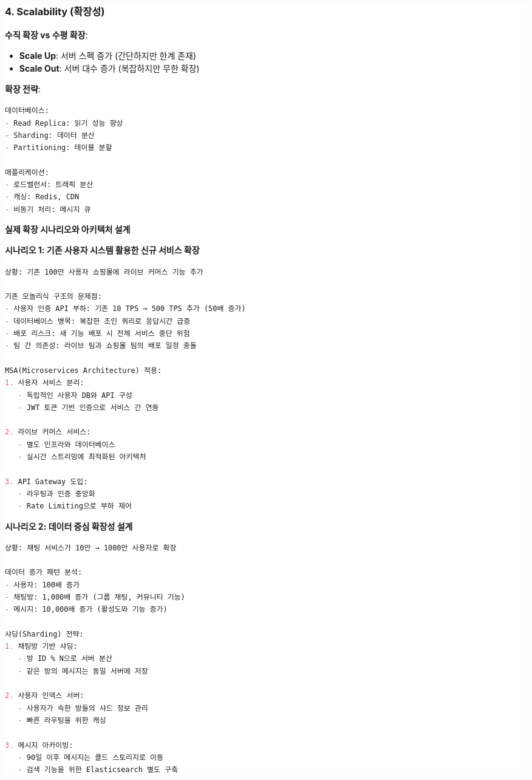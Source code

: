 ### 4. Scalability (확장성)

**수직 확장 vs 수평 확장**:
- **Scale Up**: 서버 스펙 증가 (간단하지만 한계 존재)
- **Scale Out**: 서버 대수 증가 (복잡하지만 무한 확장)

**확장 전략**:
```markdown
데이터베이스:
- Read Replica: 읽기 성능 향상
- Sharding: 데이터 분산
- Partitioning: 테이블 분할

애플리케이션:
- 로드밸런서: 트래픽 분산  
- 캐싱: Redis, CDN
- 비동기 처리: 메시지 큐
```

**실제 확장 시나리오와 아키텍처 설계**

**시나리오 1: 기존 사용자 시스템 활용한 신규 서비스 확장**
```markdown
상황: 기존 100만 사용자 쇼핑몰에 라이브 커머스 기능 추가

기존 모놀리식 구조의 문제점:
- 사용자 인증 API 부하: 기존 10 TPS → 500 TPS 추가 (50배 증가)
- 데이터베이스 병목: 복잡한 조인 쿼리로 응답시간 급증
- 배포 리스크: 새 기능 배포 시 전체 서비스 중단 위험
- 팀 간 의존성: 라이브 팀과 쇼핑몰 팀의 배포 일정 충돌

MSA(Microservices Architecture) 적용:
1. 사용자 서비스 분리:
   - 독립적인 사용자 DB와 API 구성
   - JWT 토큰 기반 인증으로 서비스 간 연동
   
2. 라이브 커머스 서비스:
   - 별도 인프라와 데이터베이스
   - 실시간 스트리밍에 최적화된 아키텍처

3. API Gateway 도입:
   - 라우팅과 인증 중앙화
   - Rate Limiting으로 부하 제어
```

**시나리오 2: 데이터 중심 확장성 설계**
```markdown
상황: 채팅 서비스가 10만 → 1000만 사용자로 확장

데이터 증가 패턴 분석:
- 사용자: 100배 증가
- 채팅방: 1,000배 증가 (그룹 채팅, 커뮤니티 기능)
- 메시지: 10,000배 증가 (활성도와 기능 증가)

샤딩(Sharding) 전략:
1. 채팅방 기반 샤딩:
   - 방 ID % N으로 서버 분산
   - 같은 방의 메시지는 동일 서버에 저장

2. 사용자 인덱스 서버:
   - 사용자가 속한 방들의 샤드 정보 관리
   - 빠른 라우팅을 위한 캐싱

3. 메시지 아카이빙:
   - 90일 이후 메시지는 콜드 스토리지로 이동
   - 검색 기능을 위한 Elasticsearch 별도 구축
```